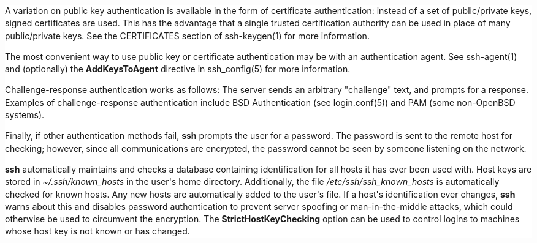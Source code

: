 A variation on public key authentication
is available in the form of certificate authentication:
instead of a set of public/private keys,
signed certificates are used.
This has the advantage that a single trusted certification authority
can be used in place of many public/private keys.
See the CERTIFICATES section of
ssh-keygen(1)
for more information.

The most convenient way to use public key or certificate authentication
may be with an authentication agent.
See
ssh-agent(1)
and (optionally) the
**AddKeysToAgent**
directive in
ssh_config(5)
for more information.

Challenge-response authentication works as follows:
The server sends an arbitrary
"challenge"
text, and prompts for a response.
Examples of challenge-response authentication include
BSD
Authentication (see
login.conf(5))
and PAM (some
non-OpenBSD
systems).

Finally, if other authentication methods fail,
**ssh**
prompts the user for a password.
The password is sent to the remote
host for checking; however, since all communications are encrypted,
the password cannot be seen by someone listening on the network.

**ssh**
automatically maintains and checks a database containing
identification for all hosts it has ever been used with.
Host keys are stored in
*~/.ssh/known_hosts*
in the user's home directory.
Additionally, the file
*/etc/ssh/ssh_known_hosts*
is automatically checked for known hosts.
Any new hosts are automatically added to the user's file.
If a host's identification ever changes,
**ssh**
warns about this and disables password authentication to prevent
server spoofing or man-in-the-middle attacks,
which could otherwise be used to circumvent the encryption.
The
**StrictHostKeyChecking**
option can be used to control logins to machines whose
host key is not known or has changed.

